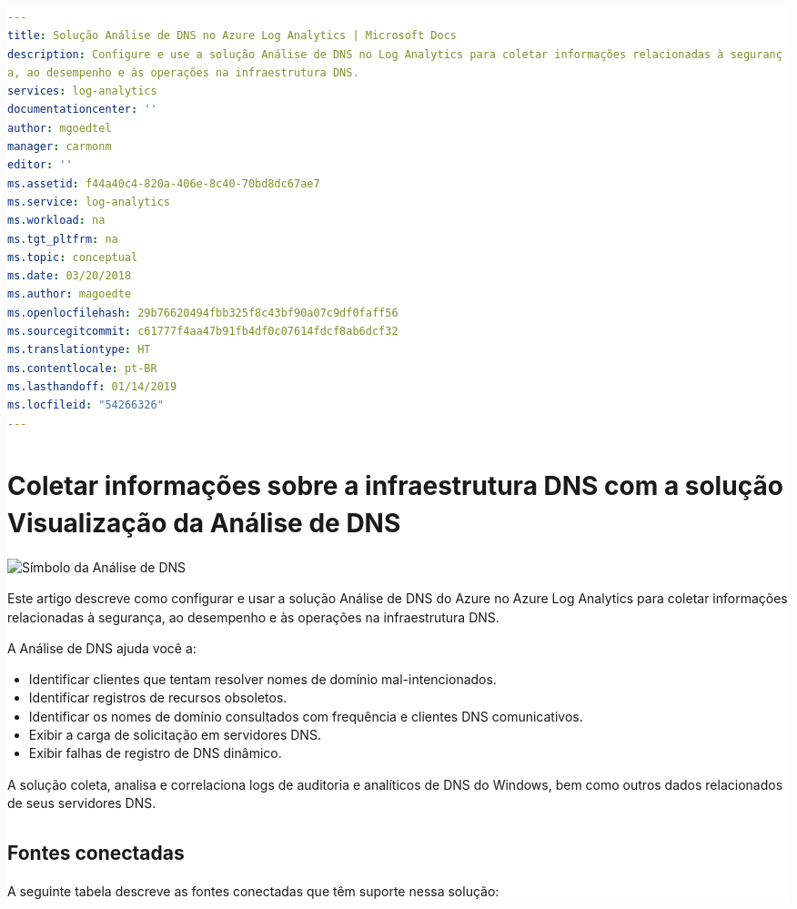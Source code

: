 ```yaml
---
title: Solução Análise de DNS no Azure Log Analytics | Microsoft Docs
description: Configure e use a solução Análise de DNS no Log Analytics para coletar informações relacionadas à segurança, ao desempenho e às operações na infraestrutura DNS.
services: log-analytics
documentationcenter: ''
author: mgoedtel
manager: carmonm
editor: ''
ms.assetid: f44a40c4-820a-406e-8c40-70bd8dc67ae7
ms.service: log-analytics
ms.workload: na
ms.tgt_pltfrm: na
ms.topic: conceptual
ms.date: 03/20/2018
ms.author: magoedte
ms.openlocfilehash: 29b76620494fbb325f8c43bf90a07c9df0faff56
ms.sourcegitcommit: c61777f4aa47b91fb4df0c07614fdcf8ab6dcf32
ms.translationtype: HT
ms.contentlocale: pt-BR
ms.lasthandoff: 01/14/2019
ms.locfileid: "54266326"
---
```

# <a name="gather-insights-about-your-dns-infrastructure-with-the-dns-analytics-preview-solution"></a>Coletar informações sobre a infraestrutura DNS com a solução Visualização da Análise de DNS

![Símbolo da Análise de DNS](./media/dns-analytics/dns-analytics-symbol.png)

Este artigo descreve como configurar e usar a solução Análise de DNS do Azure no Azure Log Analytics para coletar informações relacionadas à segurança, ao desempenho e às operações na infraestrutura DNS.

A Análise de DNS ajuda você a:

- Identificar clientes que tentam resolver nomes de domínio mal-intencionados.
- Identificar registros de recursos obsoletos.
- Identificar os nomes de domínio consultados com frequência e clientes DNS comunicativos.
- Exibir a carga de solicitação em servidores DNS.
- Exibir falhas de registro de DNS dinâmico.

A solução coleta, analisa e correlaciona logs de auditoria e analíticos de DNS do Windows, bem como outros dados relacionados de seus servidores DNS.

## <a name="connected-sources"></a>Fontes conectadas

A seguinte tabela descreve as fontes conectadas que têm suporte nessa solução:
